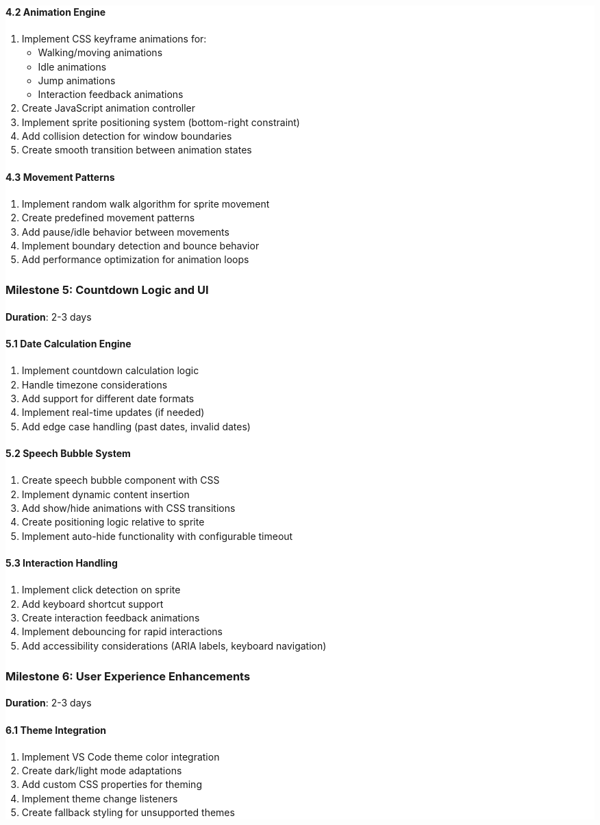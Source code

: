 #### 4.2 Animation Engine
1. Implement CSS keyframe animations for:
   - Walking/moving animations
   - Idle animations
   - Jump animations
   - Interaction feedback animations
2. Create JavaScript animation controller
3. Implement sprite positioning system (bottom-right constraint)
4. Add collision detection for window boundaries
5. Create smooth transition between animation states

#### 4.3 Movement Patterns
1. Implement random walk algorithm for sprite movement
2. Create predefined movement patterns
3. Add pause/idle behavior between movements
4. Implement boundary detection and bounce behavior
5. Add performance optimization for animation loops

### Milestone 5: Countdown Logic and UI
**Duration**: 2-3 days

#### 5.1 Date Calculation Engine
1. Implement countdown calculation logic
2. Handle timezone considerations
3. Add support for different date formats
4. Implement real-time updates (if needed)
5. Add edge case handling (past dates, invalid dates)

#### 5.2 Speech Bubble System
1. Create speech bubble component with CSS
2. Implement dynamic content insertion
3. Add show/hide animations with CSS transitions
4. Create positioning logic relative to sprite
5. Implement auto-hide functionality with configurable timeout

#### 5.3 Interaction Handling
1. Implement click detection on sprite
2. Add keyboard shortcut support
3. Create interaction feedback animations
4. Implement debouncing for rapid interactions
5. Add accessibility considerations (ARIA labels, keyboard navigation)

### Milestone 6: User Experience Enhancements
**Duration**: 2-3 days

#### 6.1 Theme Integration
1. Implement VS Code theme color integration
2. Create dark/light mode adaptations
3. Add custom CSS properties for theming
4. Implement theme change listeners
5. Create fallback styling for unsupported themes
